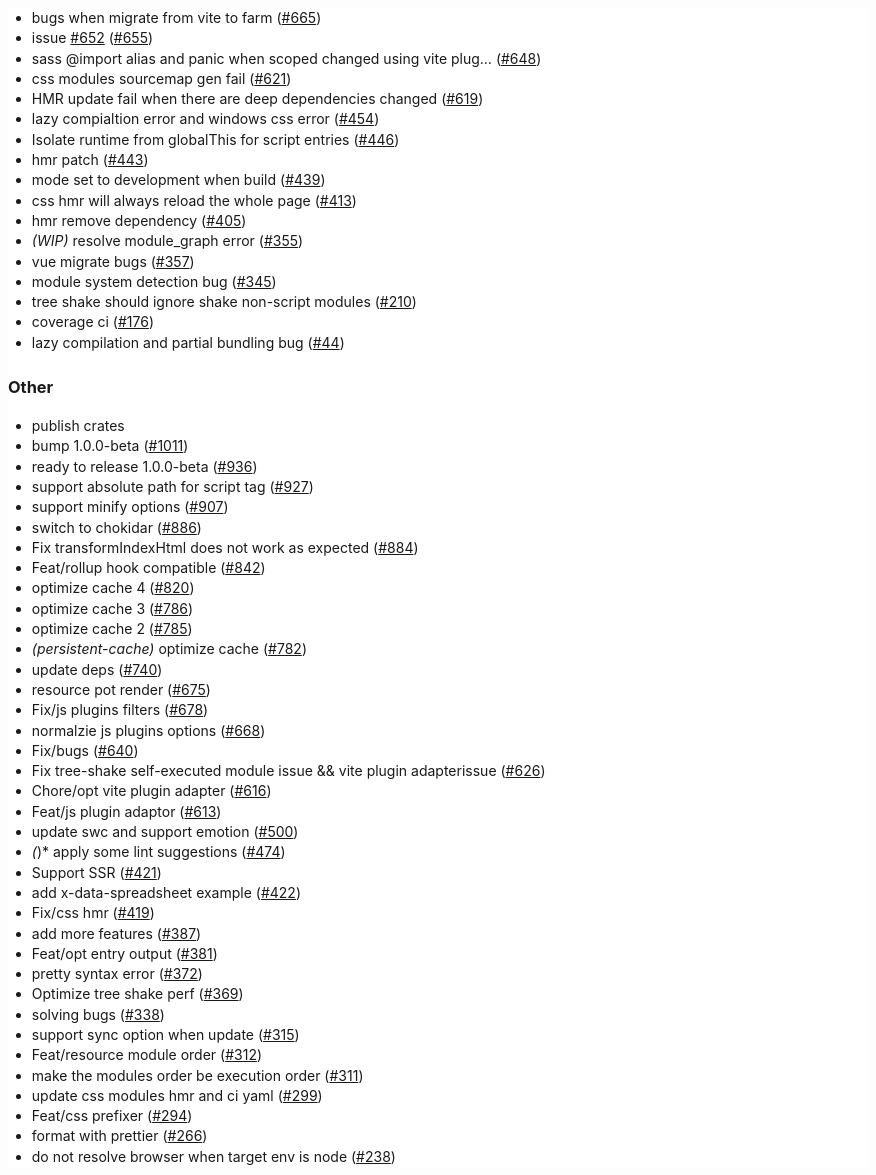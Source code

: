 - bugs when migrate from vite to farm ([#665](https://github.com/farm-fe/farm/pull/665))
- issue [#652](https://github.com/farm-fe/farm/pull/652) ([#655](https://github.com/farm-fe/farm/pull/655))
- sass @import alias and panic when scoped changed using vite plug… ([#648](https://github.com/farm-fe/farm/pull/648))
- css modules sourcemap gen fail ([#621](https://github.com/farm-fe/farm/pull/621))
- HMR update fail when there are deep dependencies changed ([#619](https://github.com/farm-fe/farm/pull/619))
- lazy compialtion error and windows css error ([#454](https://github.com/farm-fe/farm/pull/454))
- Isolate runtime from globalThis for script entries ([#446](https://github.com/farm-fe/farm/pull/446))
- hmr patch ([#443](https://github.com/farm-fe/farm/pull/443))
- mode set to development when build ([#439](https://github.com/farm-fe/farm/pull/439))
- css hmr will always reload the whole page ([#413](https://github.com/farm-fe/farm/pull/413))
- hmr remove dependency ([#405](https://github.com/farm-fe/farm/pull/405))
- *(WIP)* resolve module_graph  error ([#355](https://github.com/farm-fe/farm/pull/355))
- vue migrate bugs ([#357](https://github.com/farm-fe/farm/pull/357))
- module system detection bug ([#345](https://github.com/farm-fe/farm/pull/345))
- tree shake should ignore shake non-script modules ([#210](https://github.com/farm-fe/farm/pull/210))
- coverage ci ([#176](https://github.com/farm-fe/farm/pull/176))
- lazy compilation and partial bundling bug ([#44](https://github.com/farm-fe/farm/pull/44))

### Other
- publish crates
- bump 1.0.0-beta ([#1011](https://github.com/farm-fe/farm/pull/1011))
- ready to release 1.0.0-beta ([#936](https://github.com/farm-fe/farm/pull/936))
- support absolute path for script tag ([#927](https://github.com/farm-fe/farm/pull/927))
- support minify options ([#907](https://github.com/farm-fe/farm/pull/907))
- switch to chokidar ([#886](https://github.com/farm-fe/farm/pull/886))
- Fix transformIndexHtml does not work as expected ([#884](https://github.com/farm-fe/farm/pull/884))
- Feat/rollup hook compatible ([#842](https://github.com/farm-fe/farm/pull/842))
- optimize cache 4 ([#820](https://github.com/farm-fe/farm/pull/820))
- optimize cache 3 ([#786](https://github.com/farm-fe/farm/pull/786))
- optimize cache 2 ([#785](https://github.com/farm-fe/farm/pull/785))
- *(persistent-cache)* optimize cache ([#782](https://github.com/farm-fe/farm/pull/782))
- update deps ([#740](https://github.com/farm-fe/farm/pull/740))
- resource pot render ([#675](https://github.com/farm-fe/farm/pull/675))
- Fix/js plugins filters ([#678](https://github.com/farm-fe/farm/pull/678))
- normalzie js plugins options ([#668](https://github.com/farm-fe/farm/pull/668))
- Fix/bugs ([#640](https://github.com/farm-fe/farm/pull/640))
- Fix tree-shake self-executed module issue && vite plugin adapterissue ([#626](https://github.com/farm-fe/farm/pull/626))
- Chore/opt vite plugin adapter ([#616](https://github.com/farm-fe/farm/pull/616))
- Feat/js plugin adaptor ([#613](https://github.com/farm-fe/farm/pull/613))
- update swc and support emotion ([#500](https://github.com/farm-fe/farm/pull/500))
- *(*)* apply some lint suggestions ([#474](https://github.com/farm-fe/farm/pull/474))
- Support SSR ([#421](https://github.com/farm-fe/farm/pull/421))
- add x-data-spreadsheet example ([#422](https://github.com/farm-fe/farm/pull/422))
- Fix/css hmr ([#419](https://github.com/farm-fe/farm/pull/419))
- add more features ([#387](https://github.com/farm-fe/farm/pull/387))
- Feat/opt entry output ([#381](https://github.com/farm-fe/farm/pull/381))
- pretty syntax error ([#372](https://github.com/farm-fe/farm/pull/372))
- Optimize tree shake perf ([#369](https://github.com/farm-fe/farm/pull/369))
- solving bugs ([#338](https://github.com/farm-fe/farm/pull/338))
- support sync option when update ([#315](https://github.com/farm-fe/farm/pull/315))
- Feat/resource module order ([#312](https://github.com/farm-fe/farm/pull/312))
- make the modules order be execution order ([#311](https://github.com/farm-fe/farm/pull/311))
- update css modules hmr and ci yaml ([#299](https://github.com/farm-fe/farm/pull/299))
- Feat/css prefixer ([#294](https://github.com/farm-fe/farm/pull/294))
- format with prettier ([#266](https://github.com/farm-fe/farm/pull/266))
- do not resolve browser when target env is node ([#238](https://github.com/farm-fe/farm/pull/238))